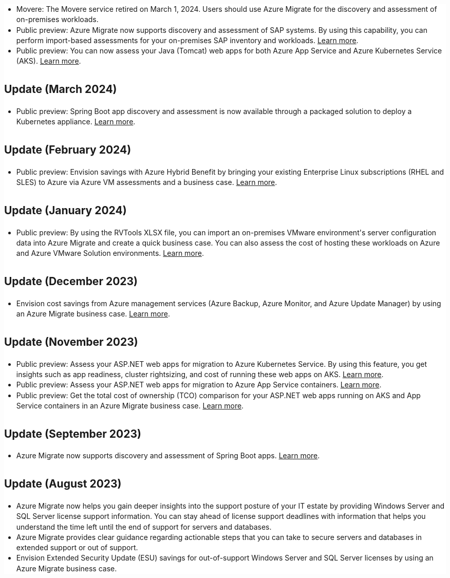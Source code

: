 - Movere: The Movere service retired on March 1, 2024. Users should use Azure Migrate for the discovery and assessment of on-premises workloads.
- Public preview: Azure Migrate now supports discovery and assessment of SAP systems. By using this capability, you can perform import-based assessments for your on-premises SAP inventory and workloads. [Learn more](./concepts-azure-sap-systems-assessment.md).
- Public preview: You can now assess your Java (Tomcat) web apps for both Azure App Service and Azure Kubernetes Service (AKS). [Learn more](concepts-azure-webapps-assessment-calculation.md).

## Update (March 2024)

- Public preview: Spring Boot app discovery and assessment is now available through a packaged solution to deploy a Kubernetes appliance. [Learn more](tutorial-discover-spring-boot.md).

## Update (February 2024)

- Public preview: Envision savings with Azure Hybrid Benefit by bringing your existing Enterprise Linux subscriptions (RHEL and SLES) to Azure via Azure VM assessments and a business case. [Learn more](concepts-azure-sql-assessment-calculation.md).

## Update (January 2024)

- Public preview: By using the RVTools XLSX file, you can import an on-premises VMware environment's server configuration data into Azure Migrate and create a quick business case. You can also assess the cost of hosting these workloads on Azure and Azure VMware Solution environments. [Learn more](migrate-support-matrix-vmware.md#import-servers-using-rvtools-xlsx-preview).

## Update (December 2023)

- Envision cost savings from Azure management services (Azure Backup, Azure Monitor, and Azure Update Manager) by using an Azure Migrate business case. [Learn more](how-to-view-a-business-case.md).

## Update (November 2023)

- Public preview: Assess your ASP.NET web apps for migration to Azure Kubernetes Service. By using this feature, you get insights such as app readiness, cluster rightsizing, and cost of running these web apps on AKS. [Learn more](tutorial-assess-aspnet-aks.md).
- Public preview: Assess your ASP.NET web apps for migration to Azure App Service containers. [Learn more](tutorial-assess-webapps.md).
- Public preview: Get the total cost of ownership (TCO) comparison for your ASP.NET web apps running on AKS and App Service containers in an Azure Migrate business case. [Learn more](how-to-build-a-business-case.md).

## Update (September 2023)

- Azure Migrate now supports discovery and assessment of Spring Boot apps. [Learn more](how-to-create-azure-spring-apps-assessment.md).

## Update (August 2023)

- Azure Migrate now helps you gain deeper insights into the support posture of your IT estate by providing Windows Server and SQL Server license support information. You can stay ahead of license support deadlines with information that helps you understand the time left until the end of support for servers and databases.
- Azure Migrate provides clear guidance regarding actionable steps that you can take to secure servers and databases in extended support or out of support.
- Envision Extended Security Update (ESU) savings for out-of-support Windows Server and SQL Server licenses by using an Azure Migrate business case.
